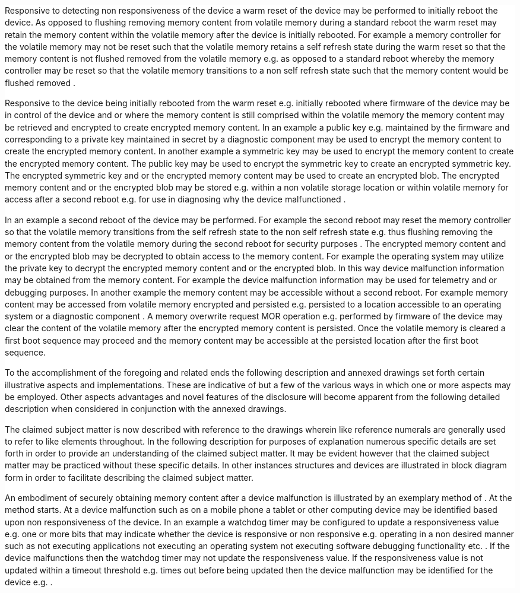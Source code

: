Responsive to detecting non responsiveness of the device a warm reset of the device may be performed to initially reboot the device. As opposed to flushing removing memory content from volatile memory during a standard reboot the warm reset may retain the memory content within the volatile memory after the device is initially rebooted. For example a memory controller for the volatile memory may not be reset such that the volatile memory retains a self refresh state during the warm reset so that the memory content is not flushed removed from the volatile memory e.g. as opposed to a standard reboot whereby the memory controller may be reset so that the volatile memory transitions to a non self refresh state such that the memory content would be flushed removed .

Responsive to the device being initially rebooted from the warm reset e.g. initially rebooted where firmware of the device may be in control of the device and or where the memory content is still comprised within the volatile memory the memory content may be retrieved and encrypted to create encrypted memory content. In an example a public key e.g. maintained by the firmware and corresponding to a private key maintained in secret by a diagnostic component may be used to encrypt the memory content to create the encrypted memory content. In another example a symmetric key may be used to encrypt the memory content to create the encrypted memory content. The public key may be used to encrypt the symmetric key to create an encrypted symmetric key. The encrypted symmetric key and or the encrypted memory content may be used to create an encrypted blob. The encrypted memory content and or the encrypted blob may be stored e.g. within a non volatile storage location or within volatile memory for access after a second reboot e.g. for use in diagnosing why the device malfunctioned .

In an example a second reboot of the device may be performed. For example the second reboot may reset the memory controller so that the volatile memory transitions from the self refresh state to the non self refresh state e.g. thus flushing removing the memory content from the volatile memory during the second reboot for security purposes . The encrypted memory content and or the encrypted blob may be decrypted to obtain access to the memory content. For example the operating system may utilize the private key to decrypt the encrypted memory content and or the encrypted blob. In this way device malfunction information may be obtained from the memory content. For example the device malfunction information may be used for telemetry and or debugging purposes. In another example the memory content may be accessible without a second reboot. For example memory content may be accessed from volatile memory encrypted and persisted e.g. persisted to a location accessible to an operating system or a diagnostic component . A memory overwrite request MOR operation e.g. performed by firmware of the device may clear the content of the volatile memory after the encrypted memory content is persisted. Once the volatile memory is cleared a first boot sequence may proceed and the memory content may be accessible at the persisted location after the first boot sequence.

To the accomplishment of the foregoing and related ends the following description and annexed drawings set forth certain illustrative aspects and implementations. These are indicative of but a few of the various ways in which one or more aspects may be employed. Other aspects advantages and novel features of the disclosure will become apparent from the following detailed description when considered in conjunction with the annexed drawings.

The claimed subject matter is now described with reference to the drawings wherein like reference numerals are generally used to refer to like elements throughout. In the following description for purposes of explanation numerous specific details are set forth in order to provide an understanding of the claimed subject matter. It may be evident however that the claimed subject matter may be practiced without these specific details. In other instances structures and devices are illustrated in block diagram form in order to facilitate describing the claimed subject matter.

An embodiment of securely obtaining memory content after a device malfunction is illustrated by an exemplary method of . At the method starts. At a device malfunction such as on a mobile phone a tablet or other computing device may be identified based upon non responsiveness of the device. In an example a watchdog timer may be configured to update a responsiveness value e.g. one or more bits that may indicate whether the device is responsive or non responsive e.g. operating in a non desired manner such as not executing applications not executing an operating system not executing software debugging functionality etc. . If the device malfunctions then the watchdog timer may not update the responsiveness value. If the responsiveness value is not updated within a timeout threshold e.g. times out before being updated then the device malfunction may be identified for the device e.g. .
